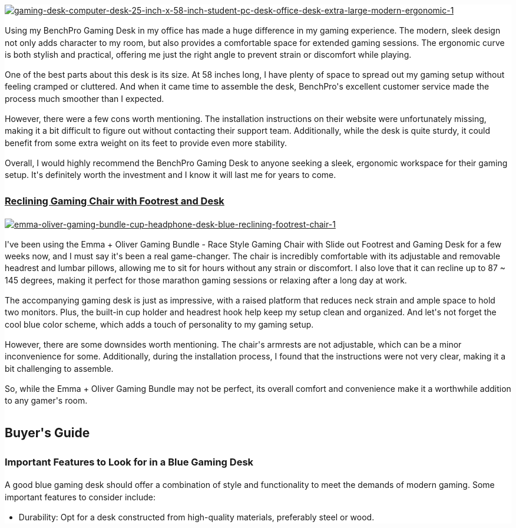 <div class="image"><a href="https://serp.ly/@serpgames/amazon/blue-gaming-desks?utm_source=serpgames&utm_medium=organic&utm_campaign=website"><img alt="gaming-desk-computer-desk-25-inch-x-58-inch-student-pc-desk-office-desk-extra-large-modern-ergonomic-1" src="https://imagedelivery.net/vy2bglCGN6hEeWOnSe2c7A/gaming-desk-computer-desk-25-inch-x-58-inch-student-pc-desk-office-desk-extra-large-modern-ergonomic-1/w=720,h=540,fit=pad,background=black"/></a></div>

Using my BenchPro Gaming Desk in my office has made a huge difference in my gaming experience. The modern, sleek design not only adds character to my room, but also provides a comfortable space for extended gaming sessions. The ergonomic curve is both stylish and practical, offering me just the right angle to prevent strain or discomfort while playing. 

One of the best parts about this desk is its size. At 58 inches long, I have plenty of space to spread out my gaming setup without feeling cramped or cluttered. And when it came time to assemble the desk, BenchPro's excellent customer service made the process much smoother than I expected. 

However, there were a few cons worth mentioning. The installation instructions on their website were unfortunately missing, making it a bit difficult to figure out without contacting their support team. Additionally, while the desk is quite sturdy, it could benefit from some extra weight on its feet to provide even more stability. 

Overall, I would highly recommend the BenchPro Gaming Desk to anyone seeking a sleek, ergonomic workspace for their gaming setup. It's definitely worth the investment and I know it will last me for years to come. 


### [Reclining Gaming Chair with Footrest and Desk](https://serp.ly/@serpgames/amazon/blue-gaming-desks?utm\_source=serpgames&utm\_medium=organic&utm\_campaign=website)

<div class="image"><a href="https://serp.ly/@serpgames/amazon/blue-gaming-desks?utm_source=serpgames&utm_medium=organic&utm_campaign=website"><img alt="emma-oliver-gaming-bundle-cup-headphone-desk-blue-reclining-footrest-chair-1" src="https://imagedelivery.net/vy2bglCGN6hEeWOnSe2c7A/emma-oliver-gaming-bundle-cup-headphone-desk-blue-reclining-footrest-chair-1/w=720,h=540,fit=pad,background=black"/></a></div>

I've been using the Emma + Oliver Gaming Bundle - Race Style Gaming Chair with Slide out Footrest and Gaming Desk for a few weeks now, and I must say it's been a real game-changer. The chair is incredibly comfortable with its adjustable and removable headrest and lumbar pillows, allowing me to sit for hours without any strain or discomfort. I also love that it can recline up to 87 ~ 145 degrees, making it perfect for those marathon gaming sessions or relaxing after a long day at work. 

The accompanying gaming desk is just as impressive, with a raised platform that reduces neck strain and ample space to hold two monitors. Plus, the built-in cup holder and headrest hook help keep my setup clean and organized. And let's not forget the cool blue color scheme, which adds a touch of personality to my gaming setup. 

However, there are some downsides worth mentioning. The chair's armrests are not adjustable, which can be a minor inconvenience for some. Additionally, during the installation process, I found that the instructions were not very clear, making it a bit challenging to assemble. 

So, while the Emma + Oliver Gaming Bundle may not be perfect, its overall comfort and convenience make it a worthwhile addition to any gamer's room. 


## Buyer's Guide


### Important Features to Look for in a Blue Gaming Desk

A good blue gaming desk should offer a combination of style and functionality to meet the demands of modern gaming. Some important features to consider include: 

* Durability: Opt for a desk constructed from high-quality materials, preferably steel or wood.
